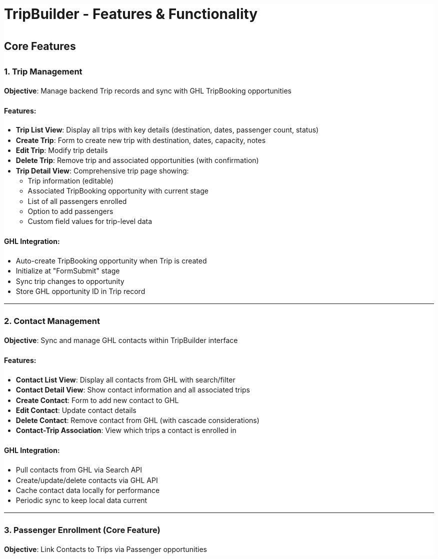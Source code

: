 # TripBuilder - Features & Functionality

## Core Features

### 1. Trip Management
**Objective**: Manage backend Trip records and sync with GHL TripBooking opportunities

#### Features:
- **Trip List View**: Display all trips with key details (destination, dates, passenger count, status)
- **Create Trip**: Form to create new trip with destination, dates, capacity, notes
- **Edit Trip**: Modify trip details
- **Delete Trip**: Remove trip and associated opportunities (with confirmation)
- **Trip Detail View**: Comprehensive trip page showing:
  - Trip information (editable)
  - Associated TripBooking opportunity with current stage
  - List of all passengers enrolled
  - Option to add passengers
  - Custom field values for trip-level data

#### GHL Integration:
- Auto-create TripBooking opportunity when Trip is created
- Initialize at "FormSubmit" stage
- Sync trip changes to opportunity
- Store GHL opportunity ID in Trip record

---

### 2. Contact Management
**Objective**: Sync and manage GHL contacts within TripBuilder interface

#### Features:
- **Contact List View**: Display all contacts from GHL with search/filter
- **Contact Detail View**: Show contact information and all associated trips
- **Create Contact**: Form to add new contact to GHL
- **Edit Contact**: Update contact details
- **Delete Contact**: Remove contact from GHL (with cascade considerations)
- **Contact-Trip Association**: View which trips a contact is enrolled in

#### GHL Integration:
- Pull contacts from GHL via Search API
- Create/update/delete contacts via GHL API
- Cache contact data locally for performance
- Periodic sync to keep local data current

---

### 3. Passenger Enrollment (Core Feature)
**Objective**: Link Contacts to Trips via Passenger opportunities
